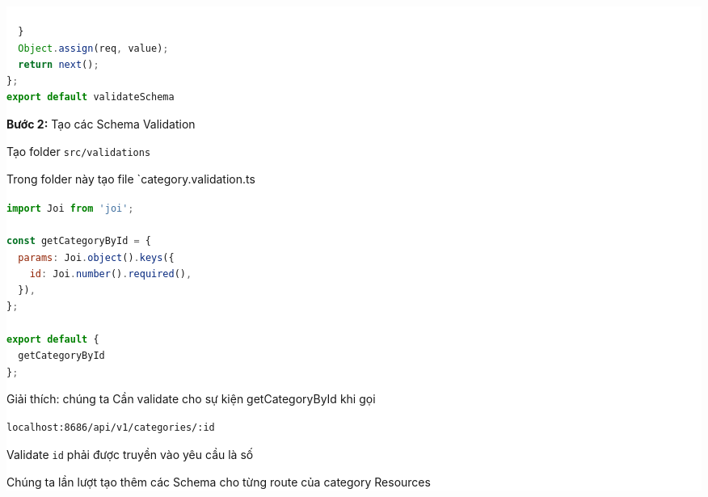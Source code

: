 ```js

  }
  Object.assign(req, value);
  return next();
};
export default validateSchema
```

**Bước 2:** Tạo các Schema Validation

Tạo folder `src/validations`

Trong folder này tạo file `category.validation.ts

```js
import Joi from 'joi';

const getCategoryById = {
  params: Joi.object().keys({
    id: Joi.number().required(),
  }),
};

export default {
  getCategoryById
};
```

Giải thích: chúng ta Cần validate cho sự kiện getCategoryById khi gọi

```code
localhost:8686/api/v1/categories/:id
```

Validate `id` phải được truyền vào yêu cầu là số

Chúng ta lần lượt tạo thêm các Schema cho từng route của category Resources
